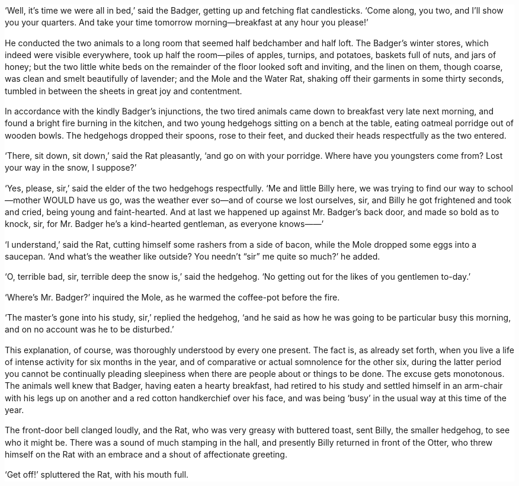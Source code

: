 ‘Well, it’s time we were all in bed,’ said the Badger, getting up and fetching flat candlesticks. ‘Come along, you two, and I’ll show you your quarters. And take your time tomorrow morning—breakfast at any hour you please!’

He conducted the two animals to a long room that seemed half bedchamber and half loft. The Badger’s winter stores, which indeed were visible everywhere, took up half the room—piles of apples, turnips, and potatoes, baskets full of nuts, and jars of honey; but the two little white beds on the remainder of the floor looked soft and inviting, and the linen on them, though coarse, was clean and smelt beautifully of lavender; and the Mole and the Water Rat, shaking off their garments in some thirty seconds, tumbled in between the sheets in great joy and contentment.

In accordance with the kindly Badger’s injunctions, the two tired animals came down to breakfast very late next morning, and found a bright fire burning in the kitchen, and two young hedgehogs sitting on a bench at the table, eating oatmeal porridge out of wooden bowls. The hedgehogs dropped their spoons, rose to their feet, and ducked their heads respectfully as the two entered.

‘There, sit down, sit down,’ said the Rat pleasantly, ‘and go on with your porridge. Where have you youngsters come from? Lost your way in the snow, I suppose?’

‘Yes, please, sir,’ said the elder of the two hedgehogs respectfully. ‘Me and little Billy here, we was trying to find our way to school—mother WOULD have us go, was the weather ever so—and of course we lost ourselves, sir, and Billy he got frightened and took and cried, being young and faint-hearted. And at last we happened up against Mr. Badger’s back door, and made so bold as to knock, sir, for Mr. Badger he’s a kind-hearted gentleman, as everyone knows——’

‘I understand,’ said the Rat, cutting himself some rashers from a side of bacon, while the Mole dropped some eggs into a saucepan. ‘And what’s the weather like outside? You needn’t “sir” me quite so much?’ he added.

‘O, terrible bad, sir, terrible deep the snow is,’ said the hedgehog. ‘No getting out for the likes of you gentlemen to-day.’

‘Where’s Mr. Badger?’ inquired the Mole, as he warmed the coffee-pot before the fire.

‘The master’s gone into his study, sir,’ replied the hedgehog, ‘and he said as how he was going to be particular busy this morning, and on no account was he to be disturbed.’

This explanation, of course, was thoroughly understood by every one present. The fact is, as already set forth, when you live a life of intense activity for six months in the year, and of comparative or actual somnolence for the other six, during the latter period you cannot be continually pleading sleepiness when there are people about or things to be done. The excuse gets monotonous. The animals well knew that Badger, having eaten a hearty breakfast, had retired to his study and settled himself in an arm-chair with his legs up on another and a red cotton handkerchief over his face, and was being ‘busy’ in the usual way at this time of the year.

The front-door bell clanged loudly, and the Rat, who was very greasy with buttered toast, sent Billy, the smaller hedgehog, to see who it might be. There was a sound of much stamping in the hall, and presently Billy returned in front of the Otter, who threw himself on the Rat with an embrace and a shout of affectionate greeting.

‘Get off!’ spluttered the Rat, with his mouth full.
